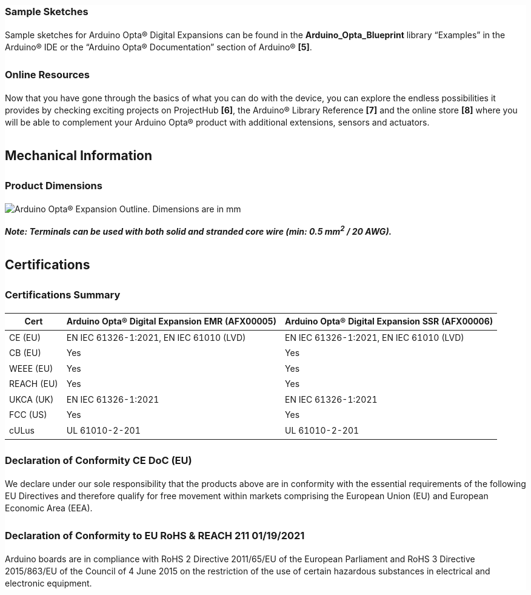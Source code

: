 ### Sample Sketches
Sample sketches for Arduino Opta® Digital Expansions can be found in the **Arduino_Opta_Blueprint** library “Examples” in the Arduino® IDE or the “Arduino Opta® Documentation” section of Arduino® **[5]**.

### Online Resources
Now that you have gone through the basics of what you can do with the device, you can explore the endless possibilities it provides by checking exciting projects on ProjectHub **[6]**, the Arduino® Library Reference **[7]** and the online store **[8]** where you will be able to complement your Arduino Opta® product with additional extensions, sensors and actuators.

## Mechanical Information
### Product Dimensions
![Arduino Opta® Expansion Outline. Dimensions are in mm](assets/dimensions.png)

***Note: Terminals can be used with both solid and stranded core wire (min: 0.5 mm<sup>2</sup> / 20 AWG).***

## Certifications

### Certifications Summary

| Cert       | Arduino Opta® Digital Expansion EMR (AFX00005) | Arduino Opta® Digital Expansion SSR (AFX00006) |
| ---------- | ---------------------------------------------- | ---------------------------------------------- |
| CE (EU)    | EN IEC 61326-1:2021, EN IEC 61010 (LVD)        | EN IEC 61326-1:2021, EN IEC 61010 (LVD)        |
| CB (EU)    | Yes                                            | Yes                                            |
| WEEE (EU)  | Yes                                            | Yes                                            |
| REACH (EU) | Yes                                            | Yes                                            |
| UKCA (UK)  | EN IEC 61326-1:2021                            | EN IEC 61326-1:2021                            |
| FCC (US)   | Yes                                            | Yes                                            |
| cULus      | UL 61010-2-201                                 | UL 61010-2-201                                 |


### Declaration of Conformity CE DoC (EU)
We declare under our sole responsibility that the products above are in conformity with the essential requirements of the following EU Directives and therefore qualify for free movement within markets comprising the European Union (EU) and European Economic Area (EEA).

### Declaration of Conformity to EU RoHS & REACH 211 01/19/2021

Arduino boards are in compliance with RoHS 2 Directive 2011/65/EU of the European Parliament and RoHS 3 Directive 2015/863/EU of the Council of 4 June 2015 on the restriction of the use of certain hazardous substances in electrical and electronic equipment.
